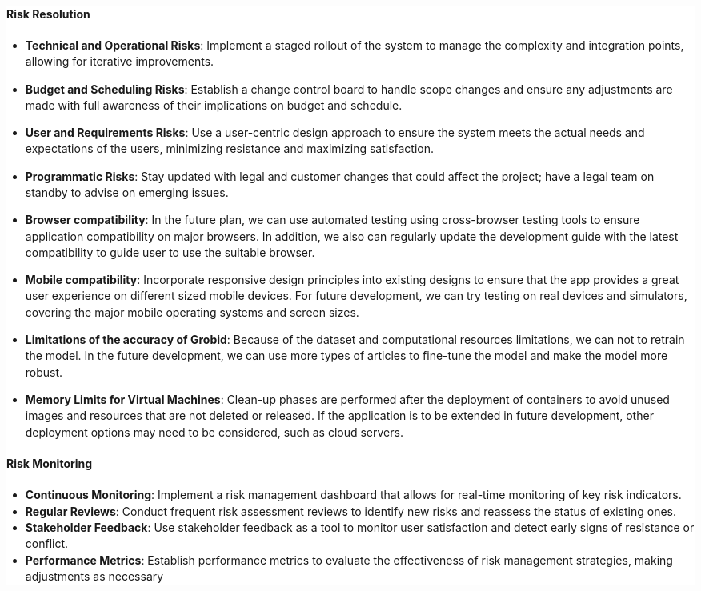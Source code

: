 #### Risk Resolution
- **Technical and Operational Risks**: Implement a staged rollout of the system to manage the complexity and integration points, allowing for iterative improvements.
- **Budget and Scheduling Risks**: Establish a change control board to handle scope changes and ensure any adjustments are made with full awareness of their implications on budget and schedule.
- **User and Requirements Risks**: Use a user-centric design approach to ensure the system meets the actual needs and expectations of the users, minimizing resistance and maximizing satisfaction.
- **Programmatic Risks**: Stay updated with legal and customer changes that could affect the project; have a legal team on standby to advise on emerging issues.

- **Browser compatibility**: In the future plan, we can use automated testing using cross-browser testing tools to ensure application compatibility on major browsers. In addition, we also can regularly update the development guide with the latest compatibility to guide user to use the suitable browser.

- **Mobile compatibility**: Incorporate responsive design principles into existing designs to ensure that the app provides a great user experience on different sized mobile devices. For future development, we can try testing on real devices and simulators, covering the major mobile operating systems and screen sizes.

- **Limitations of the accuracy of Grobid**: Because of the dataset and computational resources limitations, we can not to retrain the model. In the future development, we can use more types of articles to fine-tune the model and make the model more robust.

- **Memory Limits for Virtual Machines**: Clean-up phases are performed after the deployment of containers to avoid unused images and resources that are not deleted or released. If the application is to be extended in future development, other deployment options may need to be considered, such as cloud servers.

#### Risk Monitoring
- **Continuous Monitoring**: Implement a risk management dashboard that allows for real-time monitoring of key risk indicators.
- **Regular Reviews**: Conduct frequent risk assessment reviews to identify new risks and reassess the status of existing ones.
- **Stakeholder Feedback**: Use stakeholder feedback as a tool to monitor user satisfaction and detect early signs of resistance or conflict.
- **Performance Metrics**: Establish performance metrics to evaluate the effectiveness of risk management strategies, making adjustments as necessary
